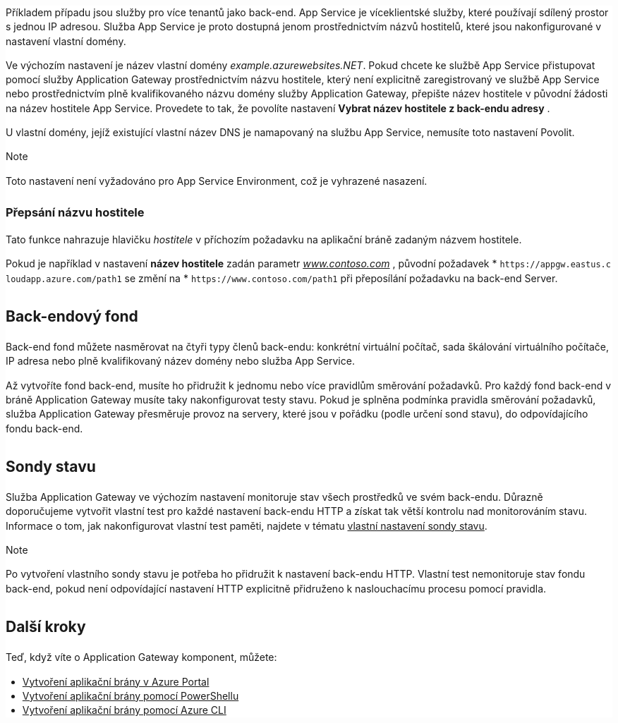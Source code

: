 Příkladem případu jsou služby pro více tenantů jako back-end. App Service je víceklientské služby, které používají sdílený prostor s jednou IP adresou. Služba App Service je proto dostupná jenom prostřednictvím názvů hostitelů, které jsou nakonfigurované v nastavení vlastní domény.

Ve výchozím nastavení je název vlastní domény *example.azurewebsites.NET*. Pokud chcete ke službě App Service přistupovat pomocí služby Application Gateway prostřednictvím názvu hostitele, který není explicitně zaregistrovaný ve službě App Service nebo prostřednictvím plně kvalifikovaného názvu domény služby Application Gateway, přepište název hostitele v původní žádosti na název hostitele App Service. Provedete to tak, že povolíte nastavení **Vybrat název hostitele z back-endu adresy** .

U vlastní domény, jejíž existující vlastní název DNS je namapovaný na službu App Service, nemusíte toto nastavení Povolit.

> [!NOTE]
> Toto nastavení není vyžadováno pro App Service Environment, což je vyhrazené nasazení.

### <a name="host-name-override"></a>Přepsání názvu hostitele

Tato funkce nahrazuje hlavičku *hostitele* v příchozím požadavku na aplikační bráně zadaným názvem hostitele.

Pokud je například v nastavení **název hostitele** zadán parametr *www.contoso.com* , původní požadavek * `https://appgw.eastus.cloudapp.azure.com/path1` se změní na * `https://www.contoso.com/path1` při přeposílání požadavku na back-end Server.

## <a name="back-end-pool"></a>Back-endový fond

Back-end fond můžete nasměrovat na čtyři typy členů back-endu: konkrétní virtuální počítač, sada škálování virtuálního počítače, IP adresa nebo plně kvalifikovaný název domény nebo služba App Service. 

Až vytvoříte fond back-end, musíte ho přidružit k jednomu nebo více pravidlům směrování požadavků. Pro každý fond back-end v bráně Application Gateway musíte taky nakonfigurovat testy stavu. Pokud je splněna podmínka pravidla směrování požadavků, služba Application Gateway přesměruje provoz na servery, které jsou v pořádku (podle určení sond stavu), do odpovídajícího fondu back-end.

## <a name="health-probes"></a>Sondy stavu

Služba Application Gateway ve výchozím nastavení monitoruje stav všech prostředků ve svém back-endu. Důrazně doporučujeme vytvořit vlastní test pro každé nastavení back-endu HTTP a získat tak větší kontrolu nad monitorováním stavu. Informace o tom, jak nakonfigurovat vlastní test paměti, najdete v tématu [vlastní nastavení sondy stavu](application-gateway-probe-overview.md#custom-health-probe-settings).

> [!NOTE]
> Po vytvoření vlastního sondy stavu je potřeba ho přidružit k nastavení back-endu HTTP. Vlastní test nemonitoruje stav fondu back-end, pokud není odpovídající nastavení HTTP explicitně přidruženo k naslouchacímu procesu pomocí pravidla.

## <a name="next-steps"></a>Další kroky

Teď, když víte o Application Gateway komponent, můžete:

- [Vytvoření aplikační brány v Azure Portal](quick-create-portal.md)
- [Vytvoření aplikační brány pomocí PowerShellu](quick-create-powershell.md)
- [Vytvoření aplikační brány pomocí Azure CLI](quick-create-cli.md)
